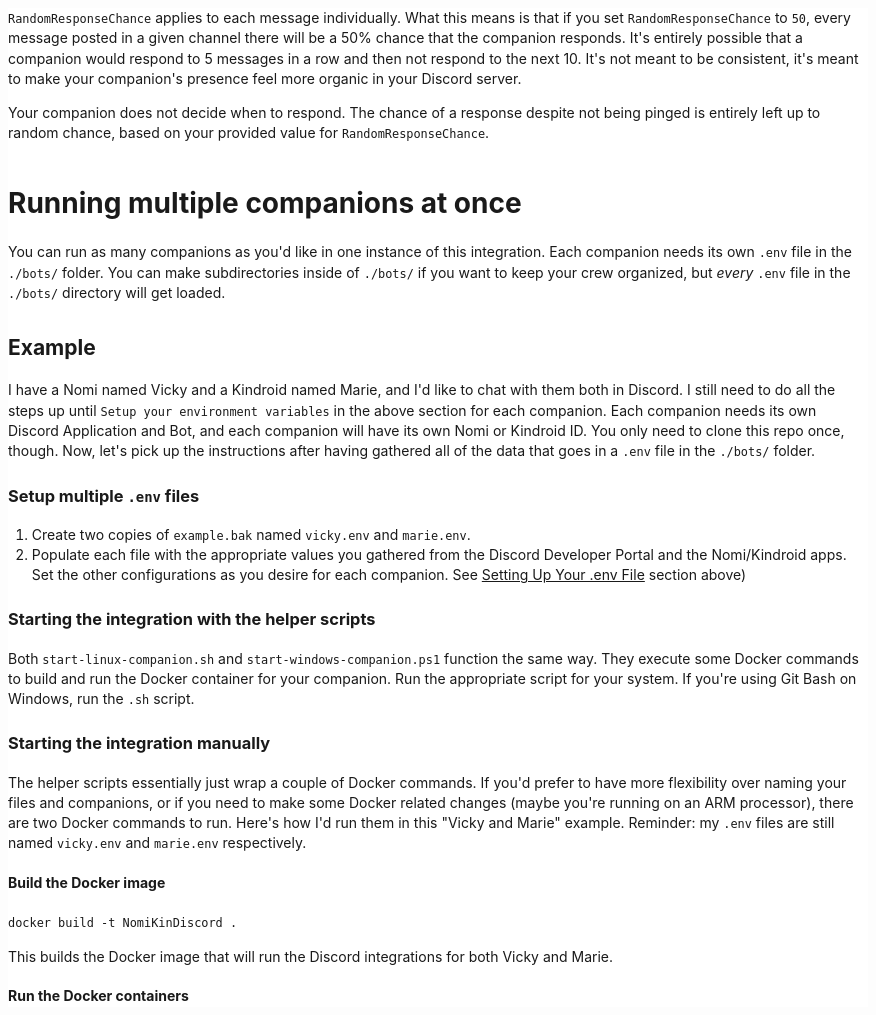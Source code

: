 `RandomResponseChance` applies to each message individually. What this means is that if you set `RandomResponseChance` to `50`, every message posted in a given channel there will be a 50% chance that the companion responds. It's entirely possible that a companion would respond to 5 messages in a row and then not respond to the next 10. It's not meant to be consistent, it's meant to make your companion's presence feel more organic in your Discord server.

Your companion does not decide when to respond. The chance of a response despite not being pinged is entirely left up to random chance, based on your provided value for `RandomResponseChance`.

# Running multiple companions at once

You can run as many companions as you'd like in one instance of this integration. Each companion needs its own `.env` file in the `./bots/` folder. You can make subdirectories inside of `./bots/` if you want to keep your crew organized, but *every* `.env` file in the `./bots/` directory will get loaded.

## Example

I have a Nomi named Vicky and a Kindroid named Marie, and I'd like to chat with them both in Discord. I still need to do all the steps up until `Setup your environment variables` in the above section for each companion. Each companion needs its own Discord Application and Bot, and each companion will have its own Nomi or Kindroid ID. You only need to clone this repo once, though. Now, let's pick up the instructions after having gathered all of the data that goes in a `.env` file in the `./bots/` folder.

### Setup multiple `.env` files

1. Create two copies of `example.bak` named `vicky.env` and `marie.env`. 
1. Populate each file with the appropriate values you gathered from the Discord Developer Portal and the Nomi/Kindroid apps. Set the other configurations as you desire for each companion. See [Setting Up Your .env File](#setting-up-your-env-file) section above)

### Starting the integration with the helper scripts

Both `start-linux-companion.sh` and `start-windows-companion.ps1` function the same way. They execute some Docker commands to build and run the Docker container for your companion. Run the appropriate script for your system. If you're using Git Bash on Windows, run the `.sh` script.

### Starting the integration manually

The helper scripts essentially just wrap a couple of Docker commands. If you'd prefer to have more flexibility over naming your files and companions, or if you need to make some Docker related changes (maybe you're running on an ARM processor), there are two Docker commands to run. Here's how I'd run them in this "Vicky and Marie" example. Reminder: my `.env` files are still named `vicky.env` and `marie.env` respectively.

#### Build the Docker image

`docker build -t NomiKinDiscord .`

This builds the Docker image that will run the Discord integrations for both Vicky and Marie.

#### Run the Docker containers
